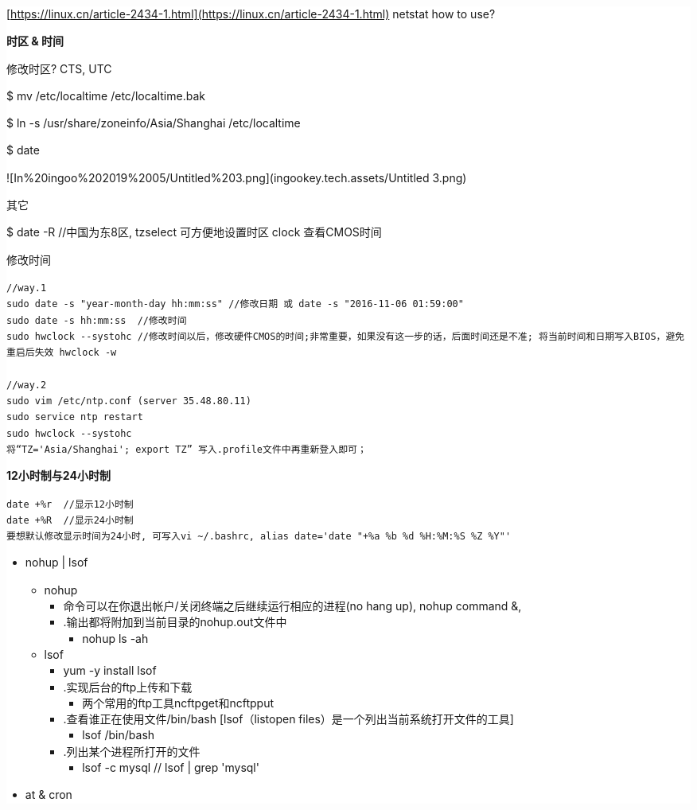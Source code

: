 [https://linux.cn/article-2434-1.html](https://linux.cn/article-2434-1.html)   netstat how to use? 

**时区 & 时间**

修改时区? CTS, UTC

$ mv /etc/localtime /etc/localtime.bak

$ ln -s /usr/share/zoneinfo/Asia/Shanghai /etc/localtime

$ date

![In%20ingoo%202019%2005/Untitled%203.png](ingookey.tech.assets/Untitled 3.png)

其它

$ date -R //中国为东8区, tzselect 可方便地设置时区 clock 查看CMOS时间

修改时间

```
//way.1
sudo date -s "year-month-day hh:mm:ss" //修改日期 或 date -s "2016-11-06 01:59:00"
sudo date -s hh:mm:ss  //修改时间
sudo hwclock --systohc //修改时间以后，修改硬件CMOS的时间;非常重要，如果没有这一步的话，后面时间还是不准; 将当前时间和日期写入BIOS，避免重启后失效 hwclock -w

//way.2
sudo vim /etc/ntp.conf (server 35.48.80.11)
sudo service ntp restart
sudo hwclock --systohc
将“TZ='Asia/Shanghai'; export TZ” 写入.profile文件中再重新登入即可；
```

**12小时制与24小时制**

```
date +%r  //显示12小时制
date +%R  //显示24小时制
要想默认修改显示时间为24小时, 可写入vi ~/.bashrc, alias date='date "+%a %b %d %H:%M:%S %Z %Y"'
```

- nohup | lsof

  - nohup
    - 命令可以在你退出帐户/关闭终端之后继续运行相应的进程(no hang up), nohup command &,
    - .输出都将附加到当前目录的nohup.out文件中
      - nohup ls -ah
  - lsof
    - yum -y install lsof
    - .实现后台的ftp上传和下载
      - 两个常用的ftp工具ncftpget和ncftpput
    - .查看谁正在使用文件/bin/bash [lsof（listopen files）是一个列出当前系统打开文件的工具]
      - lsof /bin/bash
    - .列出某个进程所打开的文件
      - lsof -c mysql // lsof | grep 'mysql'

- at & cron

